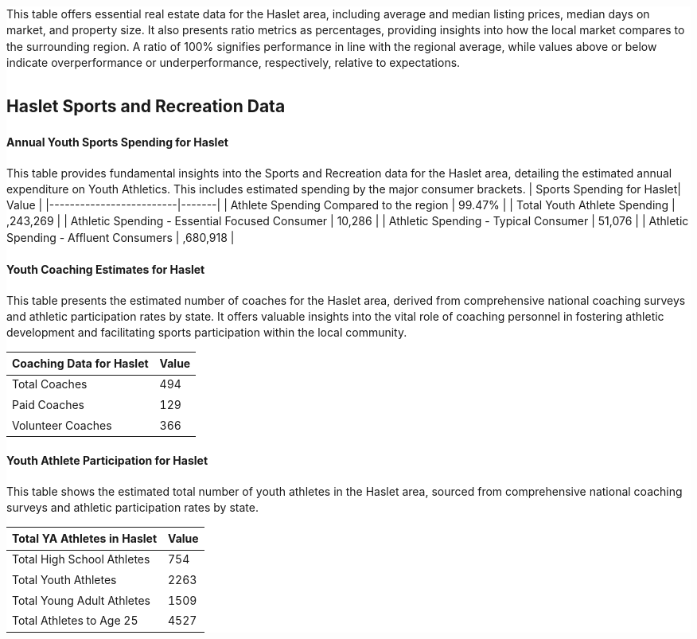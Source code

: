This table offers essential real estate data for the Haslet area, including average and median listing prices, median days on market, and property size. It also presents ratio metrics as percentages, providing insights into how the local market compares to the surrounding region. A ratio of 100% signifies performance in line with the regional average, while values above or below indicate overperformance or underperformance, respectively, relative to expectations.

## Haslet Sports and Recreation Data

#### Annual Youth Sports Spending for Haslet

This table provides fundamental insights into the Sports and Recreation data for the Haslet area, detailing the estimated annual expenditure on Youth Athletics. This includes estimated spending by the major consumer brackets. 
| Sports Spending for Haslet| Value |
|-------------------------|-------|
| Athlete Spending Compared to the region | 99.47% |
| Total Youth Athlete Spending | ,243,269 |
| Athletic Spending - Essential Focused Consumer | 10,286 |
| Athletic Spending - Typical Consumer | 51,076 |
| Athletic Spending - Affluent Consumers | ,680,918 |

#### Youth Coaching Estimates for Haslet

This table presents the estimated number of coaches for the Haslet area, derived from comprehensive national coaching surveys and athletic participation rates by state. It offers valuable insights into the vital role of coaching personnel in fostering athletic development and facilitating sports participation within the local community.

| Coaching Data for Haslet | Value |
|-------------|-------|
| Total Coaches | 494 |
| Paid Coaches | 129 |
| Volunteer Coaches | 366 |

#### Youth Athlete Participation for Haslet

This table shows the estimated total number of youth athletes in the Haslet area, sourced from comprehensive national coaching surveys and athletic participation rates by state.

| Total YA Athletes in Haslet | Value |
|-------------|-------|
| Total High School Athletes | 754 |
| Total Youth Athletes | 2263 |
| Total Young Adult Athletes | 1509 |
| Total Athletes to Age 25 | 4527 |
